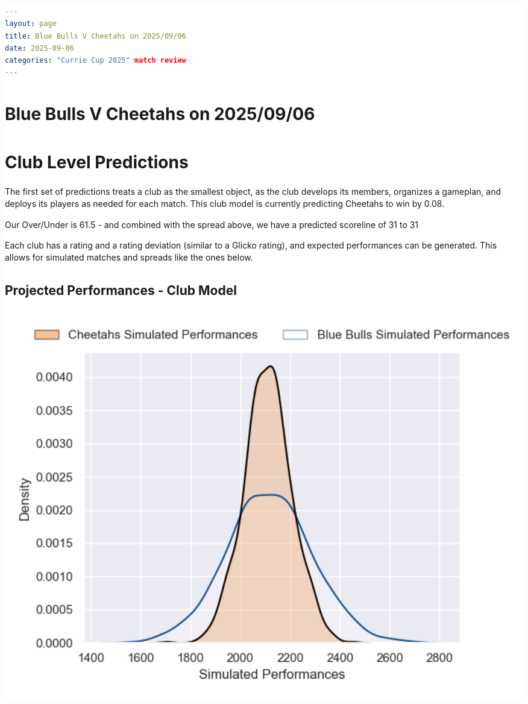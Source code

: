```yaml
---  
layout: page  
title: Blue Bulls V Cheetahs on 2025/09/06  
date: 2025-09-06  
categories: "Currie Cup 2025" match review  
---
```

# Blue Bulls V Cheetahs on 2025/09/06

# Club Level Predictions


The first set of predictions treats a club as the smallest object, as the club develops its members, organizes a gameplan, and deploys its players as needed for each match. This club model is currently predicting Cheetahs to win by 0.08.

Our Over/Under is 61.5 - and combined with the spread above, we have a predicted scoreline of 31 to 31

Each club has a rating and a rating deviation (similar to a Glicko rating), and expected performances can be generated. This allows for simulated matches and spreads like the ones below.
## Projected Performances - Club Model


<p float="left">
<img src="../comp_files/plots/2025-09-06-BlueBulls_V_Cheetahs_performances.png" width="99%" />
</p>
